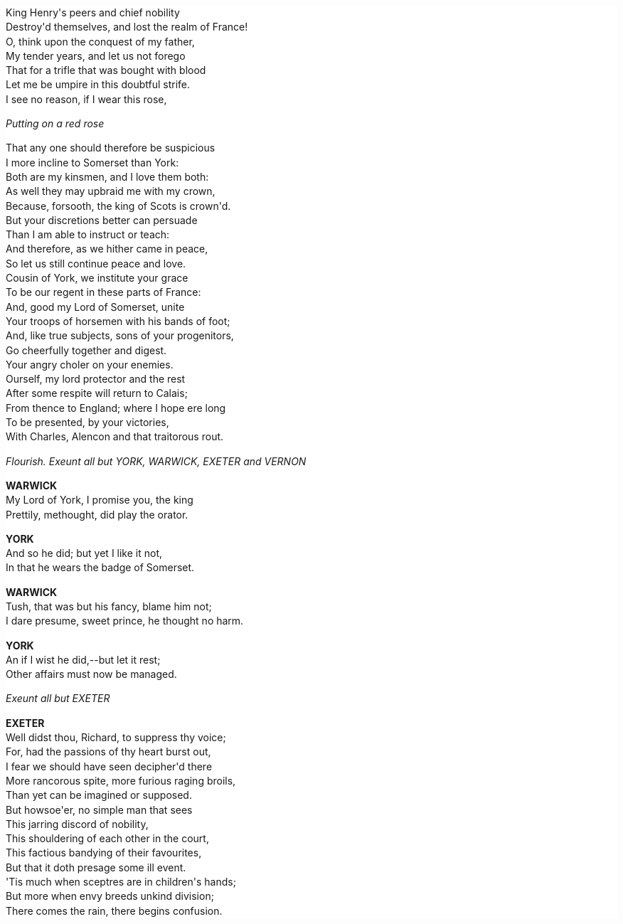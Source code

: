 King Henry's peers and chief nobility  
Destroy'd themselves, and lost the realm of France!  
O, think upon the conquest of my father,  
My tender years, and let us not forego  
That for a trifle that was bought with blood  
Let me be umpire in this doubtful strife.  
I see no reason, if I wear this rose,  

_Putting on a red rose_

That any one should therefore be suspicious  
I more incline to Somerset than York:  
Both are my kinsmen, and I love them both:  
As well they may upbraid me with my crown,  
Because, forsooth, the king of Scots is crown'd.  
But your discretions better can persuade  
Than I am able to instruct or teach:  
And therefore, as we hither came in peace,  
So let us still continue peace and love.  
Cousin of York, we institute your grace  
To be our regent in these parts of France:  
And, good my Lord of Somerset, unite  
Your troops of horsemen with his bands of foot;  
And, like true subjects, sons of your progenitors,  
Go cheerfully together and digest.  
Your angry choler on your enemies.  
Ourself, my lord protector and the rest  
After some respite will return to Calais;  
From thence to England; where I hope ere long  
To be presented, by your victories,  
With Charles, Alencon and that traitorous rout.  

_Flourish. Exeunt all but YORK, WARWICK, EXETER and VERNON_

**WARWICK**  
My Lord of York, I promise you, the king  
Prettily, methought, did play the orator.  

**YORK**  
And so he did; but yet I like it not,  
In that he wears the badge of Somerset.  

**WARWICK**  
Tush, that was but his fancy, blame him not;  
I dare presume, sweet prince, he thought no harm.  

**YORK**  
An if I wist he did,--but let it rest;  
Other affairs must now be managed.  

_Exeunt all but EXETER_

**EXETER**  
Well didst thou, Richard, to suppress thy voice;  
For, had the passions of thy heart burst out,  
I fear we should have seen decipher'd there  
More rancorous spite, more furious raging broils,  
Than yet can be imagined or supposed.  
But howsoe'er, no simple man that sees  
This jarring discord of nobility,  
This shouldering of each other in the court,  
This factious bandying of their favourites,  
But that it doth presage some ill event.  
'Tis much when sceptres are in children's hands;  
But more when envy breeds unkind division;  
There comes the rain, there begins confusion.  
